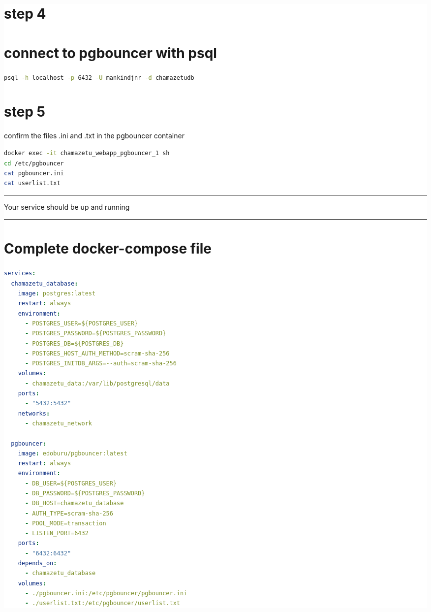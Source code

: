 # step 4

# connect to pgbouncer with psql

```bash
psql -h localhost -p 6432 -U mankindjnr -d chamazetudb
```

# step 5

confirm the files .ini and .txt in the pgbouncer container

```bash
docker exec -it chamazetu_webapp_pgbouncer_1 sh
cd /etc/pgbouncer
cat pgbouncer.ini
cat userlist.txt
```

---

Your service should be up and running

---

# Complete docker-compose file

```yml
services:
  chamazetu_database:
    image: postgres:latest
    restart: always
    environment:
      - POSTGRES_USER=${POSTGRES_USER}
      - POSTGRES_PASSWORD=${POSTGRES_PASSWORD}
      - POSTGRES_DB=${POSTGRES_DB}
      - POSTGRES_HOST_AUTH_METHOD=scram-sha-256
      - POSTGRES_INITDB_ARGS=--auth=scram-sha-256
    volumes:
      - chamazetu_data:/var/lib/postgresql/data
    ports:
      - "5432:5432"
    networks:
      - chamazetu_network

  pgbouncer:
    image: edoburu/pgbouncer:latest
    restart: always
    environment:
      - DB_USER=${POSTGRES_USER}
      - DB_PASSWORD=${POSTGRES_PASSWORD}
      - DB_HOST=chamazetu_database
      - AUTH_TYPE=scram-sha-256
      - POOL_MODE=transaction
      - LISTEN_PORT=6432
    ports:
      - "6432:6432"
    depends_on:
      - chamazetu_database
    volumes:
      - ./pgbouncer.ini:/etc/pgbouncer/pgbouncer.ini
      - ./userlist.txt:/etc/pgbouncer/userlist.txt
```